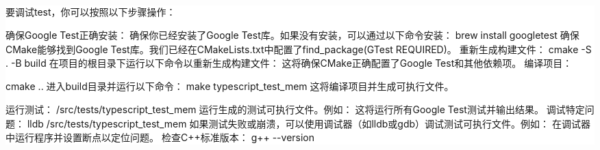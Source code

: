 
要调试test，你可以按照以下步骤操作：

确保Google Test正确安装：
确保你已经安装了Google Test库。如果没有安装，可以通过以下命令安装：
brew install googletest
确保CMake能够找到Google Test库。我们已经在CMakeLists.txt中配置了find_package(GTest REQUIRED)。
重新生成构建文件：
cmake -S . -B build
在项目的根目录下运行以下命令以重新生成构建文件：
这将确保CMake正确配置了Google Test和其他依赖项。
编译项目：

cmake ..
进入build目录并运行以下命令： make typescript_test_mem
这将编译项目并生成可执行文件。

运行测试：
/src/tests/typescript_test_mem
运行生成的测试可执行文件。例如：
这将运行所有Google Test测试并输出结果。
调试特定问题：
lldb /src/tests/typescript_test_mem
如果测试失败或崩溃，可以使用调试器（如lldb或gdb）调试测试可执行文件。例如：
在调试器中运行程序并设置断点以定位问题。
检查C++标准版本：
g++ --version
